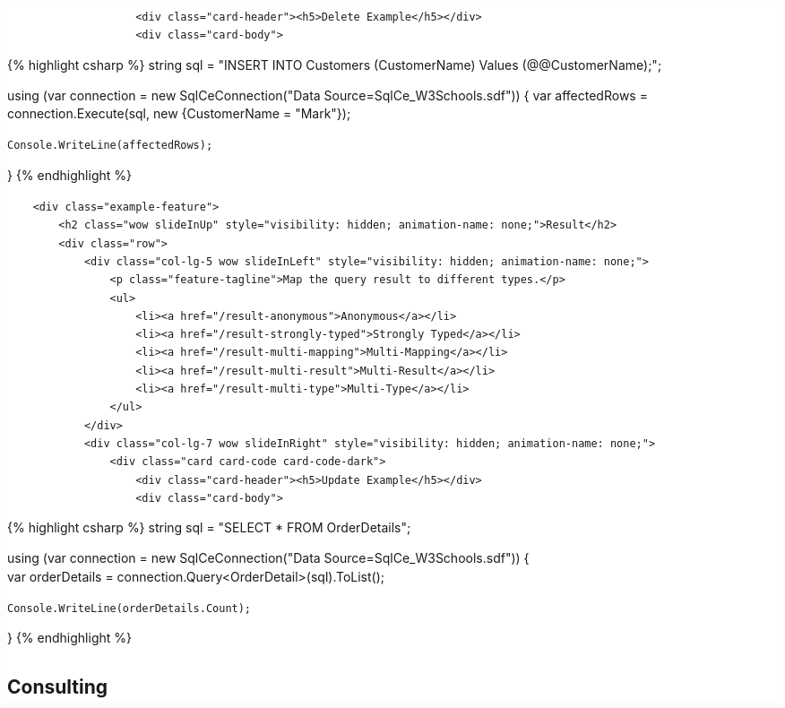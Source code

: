                         <div class="card-header"><h5>Delete Example</h5></div>
                        <div class="card-body">
{% highlight csharp %}
string sql = "INSERT INTO Customers (CustomerName) Values (@@CustomerName);";

using (var connection = new SqlCeConnection("Data Source=SqlCe_W3Schools.sdf"))
{
    var affectedRows = connection.Execute(sql, new {CustomerName = "Mark"});

    Console.WriteLine(affectedRows);
}
{% endhighlight %}
                        </div>
                    </div>
                </div>
            </div>
        </div>

        <div class="example-feature">
            <h2 class="wow slideInUp" style="visibility: hidden; animation-name: none;">Result</h2>
            <div class="row">
                <div class="col-lg-5 wow slideInLeft" style="visibility: hidden; animation-name: none;">
                    <p class="feature-tagline">Map the query result to different types.</p>
                    <ul>
                        <li><a href="/result-anonymous">Anonymous</a></li>
                        <li><a href="/result-strongly-typed">Strongly Typed</a></li>
                        <li><a href="/result-multi-mapping">Multi-Mapping</a></li>
                        <li><a href="/result-multi-result">Multi-Result</a></li>
                        <li><a href="/result-multi-type">Multi-Type</a></li>
                    </ul>
                </div>
                <div class="col-lg-7 wow slideInRight" style="visibility: hidden; animation-name: none;">
                    <div class="card card-code card-code-dark">
                        <div class="card-header"><h5>Update Example</h5></div>
                        <div class="card-body">
{% highlight csharp %}
string sql = "SELECT * FROM OrderDetails";

using (var connection = new SqlCeConnection("Data Source=SqlCe_W3Schools.sdf"))
{	
    var orderDetails = connection.Query&lt;OrderDetail&gt;(sql).ToList();

    Console.WriteLine(orderDetails.Count);
}
{% endhighlight %}
                        </div>
                    </div>
                </div>
            </div>
            </div>
        </div>
    </div>

<div class="container mt-5 mb-5 contact">
    <h2 class="title-section-index">Consulting</h2>
    <div class="row">
        <div class="text-left col-sm border-right">
